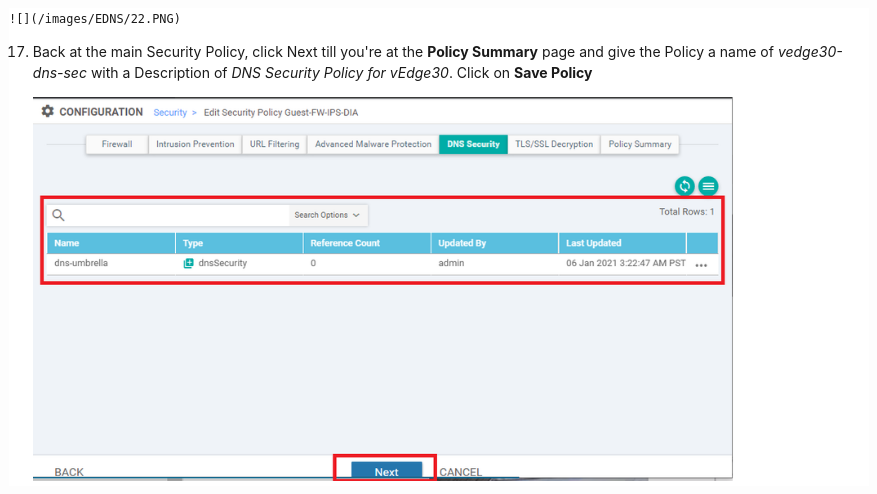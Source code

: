     ![](/images/EDNS/22.PNG)

17. Back at the main Security Policy, click Next till you're at the **Policy Summary** page and give the Policy a name of *vedge30-dns-sec* with a Description of *DNS Security Policy for vEdge30*. Click on **Save Policy**

    ![](/images/EDNS/23.PNG)
